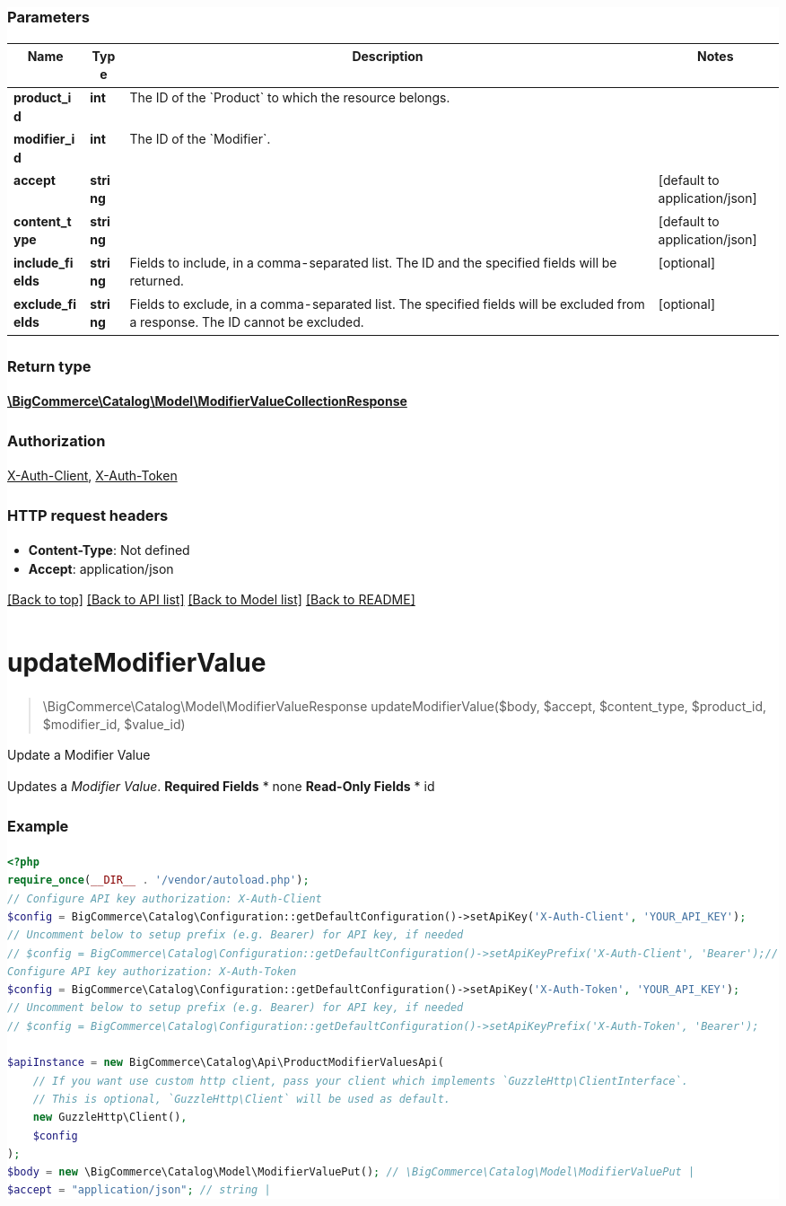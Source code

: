 ### Parameters

Name | Type | Description  | Notes
------------- | ------------- | ------------- | -------------
 **product_id** | **int**| The ID of the &#x60;Product&#x60; to which the resource belongs. |
 **modifier_id** | **int**| The ID of the &#x60;Modifier&#x60;. |
 **accept** | **string**|  | [default to application/json]
 **content_type** | **string**|  | [default to application/json]
 **include_fields** | **string**| Fields to include, in a comma-separated list. The ID and the specified fields will be returned. | [optional]
 **exclude_fields** | **string**| Fields to exclude, in a comma-separated list. The specified fields will be excluded from a response. The ID cannot be excluded. | [optional]

### Return type

[**\BigCommerce\Catalog\Model\ModifierValueCollectionResponse**](../Model/ModifierValueCollectionResponse.md)

### Authorization

[X-Auth-Client](../../README.md#X-Auth-Client), [X-Auth-Token](../../README.md#X-Auth-Token)

### HTTP request headers

 - **Content-Type**: Not defined
 - **Accept**: application/json

[[Back to top]](#) [[Back to API list]](../../README.md#documentation-for-api-endpoints) [[Back to Model list]](../../README.md#documentation-for-models) [[Back to README]](../../README.md)

# **updateModifierValue**
> \BigCommerce\Catalog\Model\ModifierValueResponse updateModifierValue($body, $accept, $content_type, $product_id, $modifier_id, $value_id)

Update a Modifier Value

Updates a *Modifier Value*.  **Required Fields** * none  **Read-Only Fields** * id

### Example
```php
<?php
require_once(__DIR__ . '/vendor/autoload.php');
// Configure API key authorization: X-Auth-Client
$config = BigCommerce\Catalog\Configuration::getDefaultConfiguration()->setApiKey('X-Auth-Client', 'YOUR_API_KEY');
// Uncomment below to setup prefix (e.g. Bearer) for API key, if needed
// $config = BigCommerce\Catalog\Configuration::getDefaultConfiguration()->setApiKeyPrefix('X-Auth-Client', 'Bearer');// Configure API key authorization: X-Auth-Token
$config = BigCommerce\Catalog\Configuration::getDefaultConfiguration()->setApiKey('X-Auth-Token', 'YOUR_API_KEY');
// Uncomment below to setup prefix (e.g. Bearer) for API key, if needed
// $config = BigCommerce\Catalog\Configuration::getDefaultConfiguration()->setApiKeyPrefix('X-Auth-Token', 'Bearer');

$apiInstance = new BigCommerce\Catalog\Api\ProductModifierValuesApi(
    // If you want use custom http client, pass your client which implements `GuzzleHttp\ClientInterface`.
    // This is optional, `GuzzleHttp\Client` will be used as default.
    new GuzzleHttp\Client(),
    $config
);
$body = new \BigCommerce\Catalog\Model\ModifierValuePut(); // \BigCommerce\Catalog\Model\ModifierValuePut | 
$accept = "application/json"; // string | 
```